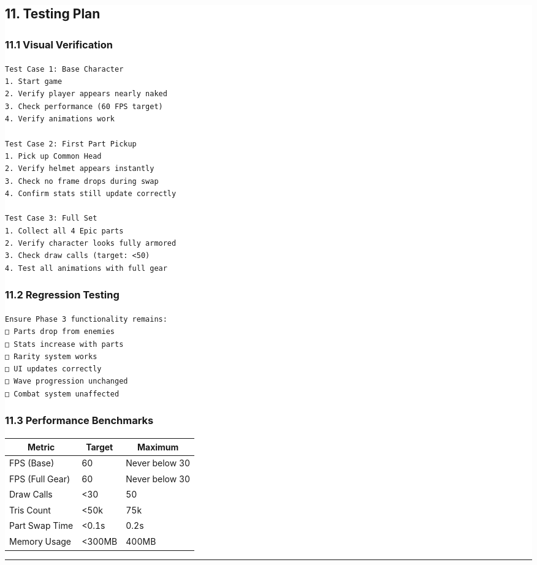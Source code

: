 
## 11. Testing Plan

### 11.1 Visual Verification

```
Test Case 1: Base Character
1. Start game
2. Verify player appears nearly naked
3. Check performance (60 FPS target)
4. Verify animations work

Test Case 2: First Part Pickup
1. Pick up Common Head
2. Verify helmet appears instantly
3. Check no frame drops during swap
4. Confirm stats still update correctly

Test Case 3: Full Set
1. Collect all 4 Epic parts
2. Verify character looks fully armored
3. Check draw calls (target: <50)
4. Test all animations with full gear
```

### 11.2 Regression Testing

```
Ensure Phase 3 functionality remains:
□ Parts drop from enemies
□ Stats increase with parts
□ Rarity system works
□ UI updates correctly
□ Wave progression unchanged
□ Combat system unaffected
```

### 11.3 Performance Benchmarks

| Metric | Target | Maximum |
|--------|--------|---------|
| FPS (Base) | 60 | Never below 30 |
| FPS (Full Gear) | 60 | Never below 30 |
| Draw Calls | <30 | 50 |
| Tris Count | <50k | 75k |
| Part Swap Time | <0.1s | 0.2s |
| Memory Usage | <300MB | 400MB |

---